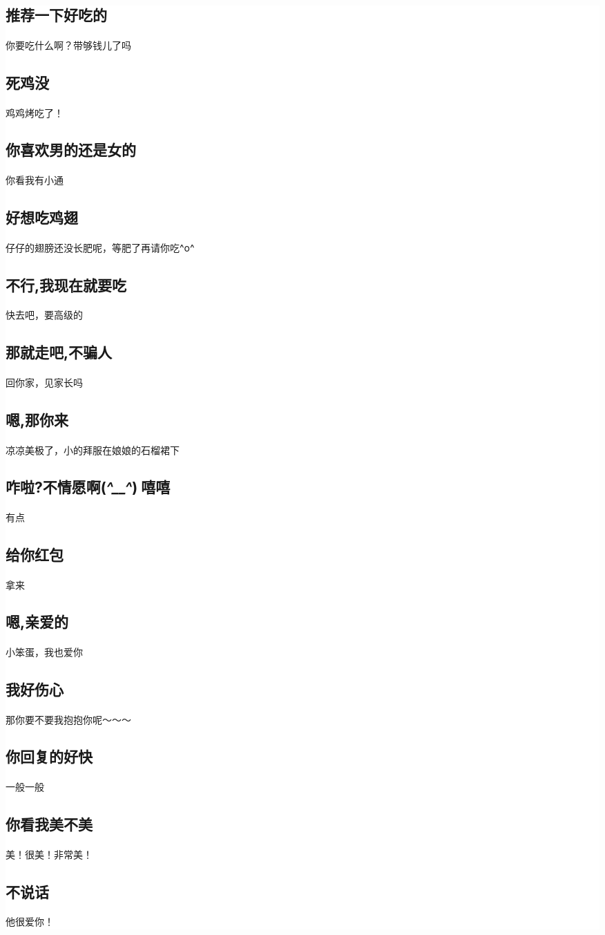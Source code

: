 ## 推荐一下好吃的
你要吃什么啊？带够钱儿了吗

## 死鸡没
鸡鸡烤吃了！

## 你喜欢男的还是女的
你看我有小通

## 好想吃鸡翅
仔仔的翅膀还没长肥呢，等肥了再请你吃^o^

## 不行,我现在就要吃
快去吧，要高级的

## 那就走吧,不骗人
回你家，见家长吗

## 嗯,那你来
凉凉美极了，小的拜服在娘娘的石榴裙下

## 咋啦?不情愿啊(*^__^*) 嘻嘻
有点

## 给你红包
拿来

## 嗯,亲爱的
小笨蛋，我也爱你

## 我好伤心
那你要不要我抱抱你呢～～～

## 你回复的好快
一般一般

## 你看我美不美
美！很美！非常美！

## 不说话
他很爱你！
